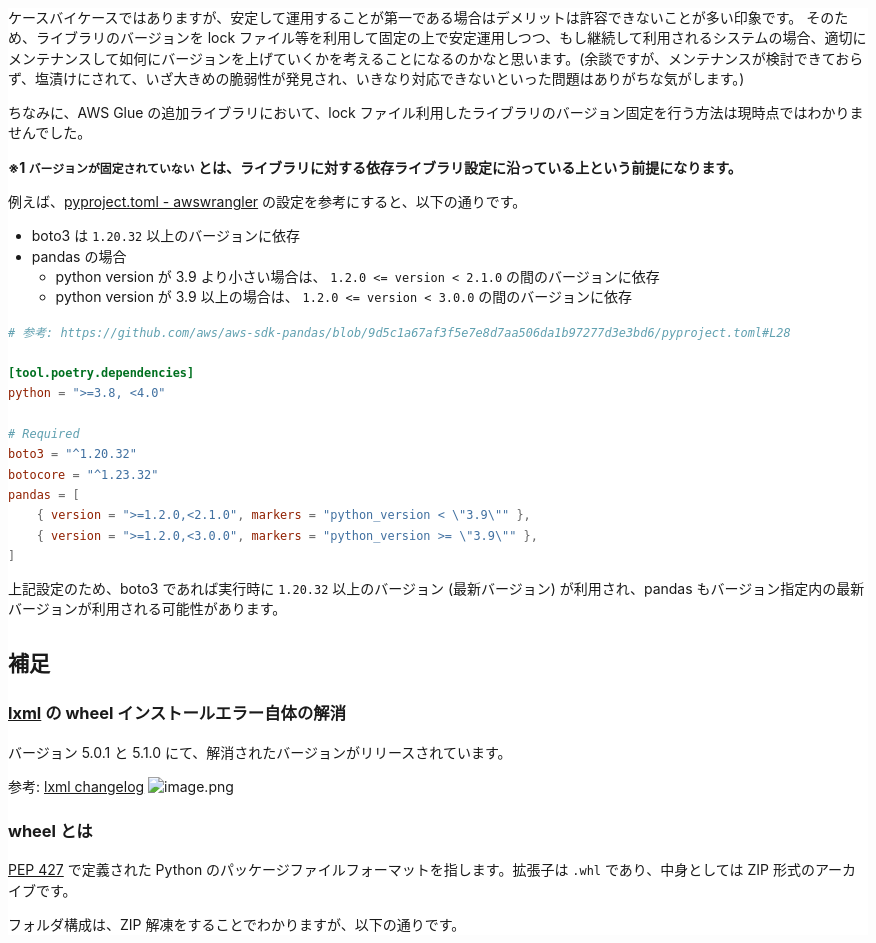 ケースバイケースではありますが、安定して運用することが第一である場合はデメリットは許容できないことが多い印象です。
そのため、ライブラリのバージョンを lock ファイル等を利用して固定の上で安定運用しつつ、もし継続して利用されるシステムの場合、適切にメンテナンスして如何にバージョンを上げていくかを考えることになるのかなと思います。(余談ですが、メンテナンスが検討できておらず、塩漬けにされて、いざ大きめの脆弱性が発見され、いきなり対応できないといった問題はありがちな気がします。)

ちなみに、AWS Glue の追加ライブラリにおいて、lock ファイル利用したライブラリのバージョン固定を行う方法は現時点ではわかりませんでした。



**※1 `バージョンが固定されていない` とは、ライブラリに対する依存ライブラリ設定に沿っている上という前提になります。**

例えば、[pyproject.toml - awswrangler](https://github.com/aws/aws-sdk-pandas/blob/9d5c1a67af3f5e7e8d7aa506da1b97277d3e3bd6/pyproject.toml#L28) の設定を参考にすると、以下の通りです。

* boto3 は `1.20.32` 以上のバージョンに依存
* pandas の場合
    * python version が 3.9 より小さい場合は、 `1.2.0 <= version < 2.1.0` の間のバージョンに依存
    * python version が 3.9 以上の場合は、 `1.2.0 <= version < 3.0.0` の間のバージョンに依存

```toml
# 参考: https://github.com/aws/aws-sdk-pandas/blob/9d5c1a67af3f5e7e8d7aa506da1b97277d3e3bd6/pyproject.toml#L28

[tool.poetry.dependencies]
python = ">=3.8, <4.0"

# Required
boto3 = "^1.20.32"
botocore = "^1.23.32"
pandas = [
    { version = ">=1.2.0,<2.1.0", markers = "python_version < \"3.9\"" },
    { version = ">=1.2.0,<3.0.0", markers = "python_version >= \"3.9\"" },
]
```

上記設定のため、boto3 であれば実行時に `1.20.32` 以上のバージョン (最新バージョン) が利用され、pandas もバージョン指定内の最新バージョンが利用される可能性があります。





## 補足

### [lxml](https://pypi.org/project/lxml/) の wheel インストールエラー自体の解消

バージョン 5.0.1 と 5.1.0 にて、解消されたバージョンがリリースされています。

参考: [lxml changelog](https://lxml.de/5.1/changes-5.1.0.html)
<img src="/images/20240119a/image.png" alt="image.png" width="1200" height="358" loading="lazy">


### wheel とは

[PEP 427](https://peps.python.org/pep-0427/) で定義された Python のパッケージファイルフォーマットを指します。拡張子は `.whl` であり、中身としては ZIP 形式のアーカイブです。

フォルダ構成は、ZIP 解凍をすることでわかりますが、以下の通りです。

